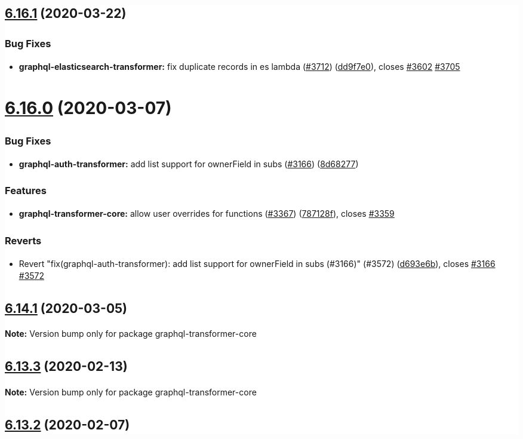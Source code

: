 ## [6.16.1](https://github.com/aws-amplify/amplify-cli/compare/graphql-transformer-core@6.16.0...graphql-transformer-core@6.16.1) (2020-03-22)

### Bug Fixes

- **graphql-elasticsearch-transformer:** fix duplicate records in es lambda ([#3712](https://github.com/aws-amplify/amplify-cli/issues/3712)) ([dd9f7e0](https://github.com/aws-amplify/amplify-cli/commit/dd9f7e0031a0dc68a9027de02f60bbe69d315c3d)), closes [#3602](https://github.com/aws-amplify/amplify-cli/issues/3602) [#3705](https://github.com/aws-amplify/amplify-cli/issues/3705)

# [6.16.0](https://github.com/aws-amplify/amplify-cli/compare/graphql-transformer-core@6.13.3...graphql-transformer-core@6.16.0) (2020-03-07)

### Bug Fixes

- **graphql-auth-transformer:** add list support for ownerField in subs ([#3166](https://github.com/aws-amplify/amplify-cli/issues/3166)) ([8d68277](https://github.com/aws-amplify/amplify-cli/commit/8d6827752ebd076424d3c76122b136eca65b02a8))

### Features

- **graphql-transformer-core:** allow user overrides for functions ([#3367](https://github.com/aws-amplify/amplify-cli/issues/3367)) ([787128f](https://github.com/aws-amplify/amplify-cli/commit/787128f2fe2b66150cfae0712bdf86745949f85e)), closes [#3359](https://github.com/aws-amplify/amplify-cli/issues/3359)

### Reverts

- Revert "fix(graphql-auth-transformer): add list support for ownerField in subs (#3166)" (#3572) ([d693e6b](https://github.com/aws-amplify/amplify-cli/commit/d693e6b2819a5d20188fa9f68d94ef955e474bd3)), closes [#3166](https://github.com/aws-amplify/amplify-cli/issues/3166) [#3572](https://github.com/aws-amplify/amplify-cli/issues/3572)

## [6.14.1](https://github.com/aws-amplify/amplify-cli/compare/graphql-transformer-core@6.13.5-beta.0...graphql-transformer-core@6.14.1) (2020-03-05)

**Note:** Version bump only for package graphql-transformer-core

## [6.13.3](https://github.com/aws-amplify/amplify-cli/compare/graphql-transformer-core@6.13.2...graphql-transformer-core@6.13.3) (2020-02-13)

**Note:** Version bump only for package graphql-transformer-core

## [6.13.2](https://github.com/aws-amplify/amplify-cli/compare/graphql-transformer-core@6.13.1...graphql-transformer-core@6.13.2) (2020-02-07)
